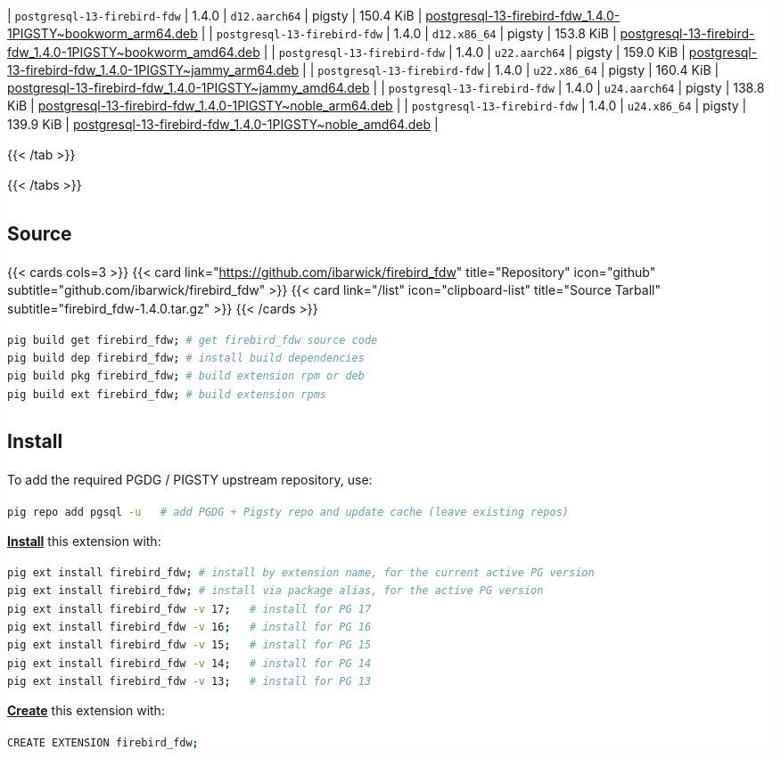 | `postgresql-13-firebird-fdw` | 1.4.0 | `d12.aarch64` | pigsty | 150.4 KiB | [postgresql-13-firebird-fdw_1.4.0-1PIGSTY~bookworm_arm64.deb](https://repo.pigsty.io/apt/pgsql/bookworm/pool/main/f/firebird-fdw/postgresql-13-firebird-fdw_1.4.0-1PIGSTY~bookworm_arm64.deb) |
| `postgresql-13-firebird-fdw` | 1.4.0 | `d12.x86_64` | pigsty | 153.8 KiB | [postgresql-13-firebird-fdw_1.4.0-1PIGSTY~bookworm_amd64.deb](https://repo.pigsty.io/apt/pgsql/bookworm/pool/main/f/firebird-fdw/postgresql-13-firebird-fdw_1.4.0-1PIGSTY~bookworm_amd64.deb) |
| `postgresql-13-firebird-fdw` | 1.4.0 | `u22.aarch64` | pigsty | 159.0 KiB | [postgresql-13-firebird-fdw_1.4.0-1PIGSTY~jammy_arm64.deb](https://repo.pigsty.io/apt/pgsql/jammy/pool/main/f/firebird-fdw/postgresql-13-firebird-fdw_1.4.0-1PIGSTY~jammy_arm64.deb) |
| `postgresql-13-firebird-fdw` | 1.4.0 | `u22.x86_64` | pigsty | 160.4 KiB | [postgresql-13-firebird-fdw_1.4.0-1PIGSTY~jammy_amd64.deb](https://repo.pigsty.io/apt/pgsql/jammy/pool/main/f/firebird-fdw/postgresql-13-firebird-fdw_1.4.0-1PIGSTY~jammy_amd64.deb) |
| `postgresql-13-firebird-fdw` | 1.4.0 | `u24.aarch64` | pigsty | 138.8 KiB | [postgresql-13-firebird-fdw_1.4.0-1PIGSTY~noble_arm64.deb](https://repo.pigsty.io/apt/pgsql/noble/pool/main/f/firebird-fdw/postgresql-13-firebird-fdw_1.4.0-1PIGSTY~noble_arm64.deb) |
| `postgresql-13-firebird-fdw` | 1.4.0 | `u24.x86_64` | pigsty | 139.9 KiB | [postgresql-13-firebird-fdw_1.4.0-1PIGSTY~noble_amd64.deb](https://repo.pigsty.io/apt/pgsql/noble/pool/main/f/firebird-fdw/postgresql-13-firebird-fdw_1.4.0-1PIGSTY~noble_amd64.deb) |

{{< /tab >}}

{{< /tabs >}}

## Source

{{< cards cols=3 >}}
{{< card link="https://github.com/ibarwick/firebird_fdw" title="Repository" icon="github" subtitle="github.com/ibarwick/firebird_fdw" >}}
{{< card link="/list" icon="clipboard-list"  title="Source Tarball" subtitle="firebird_fdw-1.4.0.tar.gz" >}}
{{< /cards >}}


```bash
pig build get firebird_fdw; # get firebird_fdw source code
pig build dep firebird_fdw; # install build dependencies
pig build pkg firebird_fdw; # build extension rpm or deb
pig build ext firebird_fdw; # build extension rpms
```


## Install

To add the required PGDG / PIGSTY upstream repository, use:

```bash
pig repo add pgsql -u   # add PGDG + Pigsty repo and update cache (leave existing repos)
```

[**Install**](https://ext.pgsty.com/usage/install) this extension with:

```bash
pig ext install firebird_fdw; # install by extension name, for the current active PG version
pig ext install firebird_fdw; # install via package alias, for the active PG version
pig ext install firebird_fdw -v 17;   # install for PG 17
pig ext install firebird_fdw -v 16;   # install for PG 16
pig ext install firebird_fdw -v 15;   # install for PG 15
pig ext install firebird_fdw -v 14;   # install for PG 14
pig ext install firebird_fdw -v 13;   # install for PG 13

```

[**Create**](https://ext.pgsty.com/usage/create) this extension with:

```bash
CREATE EXTENSION firebird_fdw;
```

